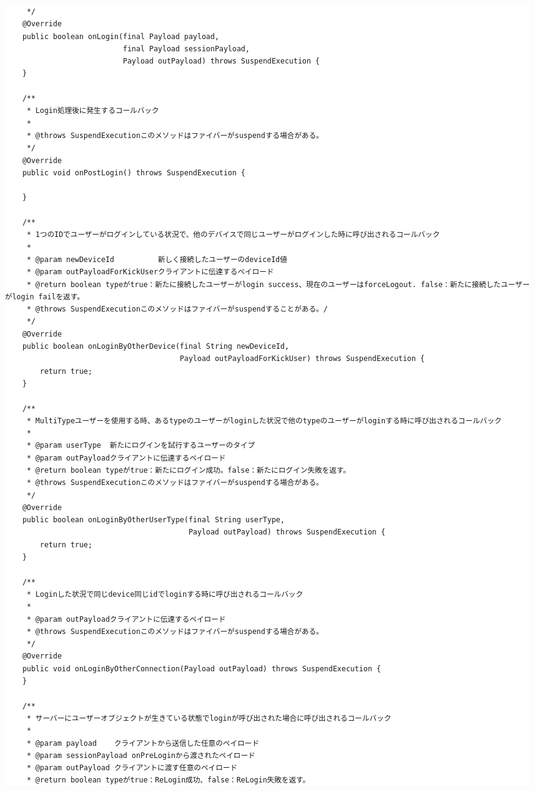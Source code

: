 ```
     */
    @Override
    public boolean onLogin(final Payload payload,
                           final Payload sessionPayload,
                           Payload outPayload) throws SuspendExecution {        
    }

    /**
     * Login処理後に発生するコールバック
     *
     * @throws SuspendExecutionこのメソッドはファイバーがsuspendする場合がある。
     */
    @Override
    public void onPostLogin() throws SuspendExecution {

    }

    /**
     * 1つのIDでユーザーがログインしている状況で、他のデバイスで同じユーザーがログインした時に呼び出されるコールバック
     *
     * @param newDeviceId          新しく接続したユーザーのdeviceId値
     * @param outPayloadForKickUserクライアントに伝達するペイロード
     * @return boolean typeがtrue：新たに接続したユーザーがlogin success、現在のユーザーはforceLogout. false：新たに接続したユーザーがlogin failを返す。
     * @throws SuspendExecutionこのメソッドはファイバーがsuspendすることがある。/
     */
    @Override
    public boolean onLoginByOtherDevice(final String newDeviceId,
                                        Payload outPayloadForKickUser) throws SuspendExecution {
        return true;
    }

    /**
     * MultiTypeユーザーを使用する時、あるtypeのユーザーがloginした状況で他のtypeのユーザーがloginする時に呼び出されるコールバック
     *
     * @param userType  新たにログインを試行するユーザーのタイプ
     * @param outPayloadクライアントに伝達するペイロード
     * @return boolean typeがtrue：新たにログイン成功。false：新たにログイン失敗を返す。
     * @throws SuspendExecutionこのメソッドはファイバーがsuspendする場合がある。
     */
    @Override
    public boolean onLoginByOtherUserType(final String userType,
                                          Payload outPayload) throws SuspendExecution {
        return true;
    }

    /**
     * Loginした状況で同じdevice同じidでloginする時に呼び出されるコールバック
     *
     * @param outPayloadクライアントに伝達するペイロード
     * @throws SuspendExecutionこのメソッドはファイバーがsuspendする場合がある。
     */
    @Override
    public void onLoginByOtherConnection(Payload outPayload) throws SuspendExecution {        
    }

    /**
     * サーバーにユーザーオブジェクトが生きている状態でloginが呼び出された場合に呼び出されるコールバック
     *
     * @param payload    クライアントから送信した任意のペイロード
     * @param sessionPayload onPreLoginから渡されたペイロード
     * @param outPayload クライアントに渡す任意のペイロード
     * @return boolean typeがtrue：ReLogin成功、false：ReLogin失敗を返す。
```